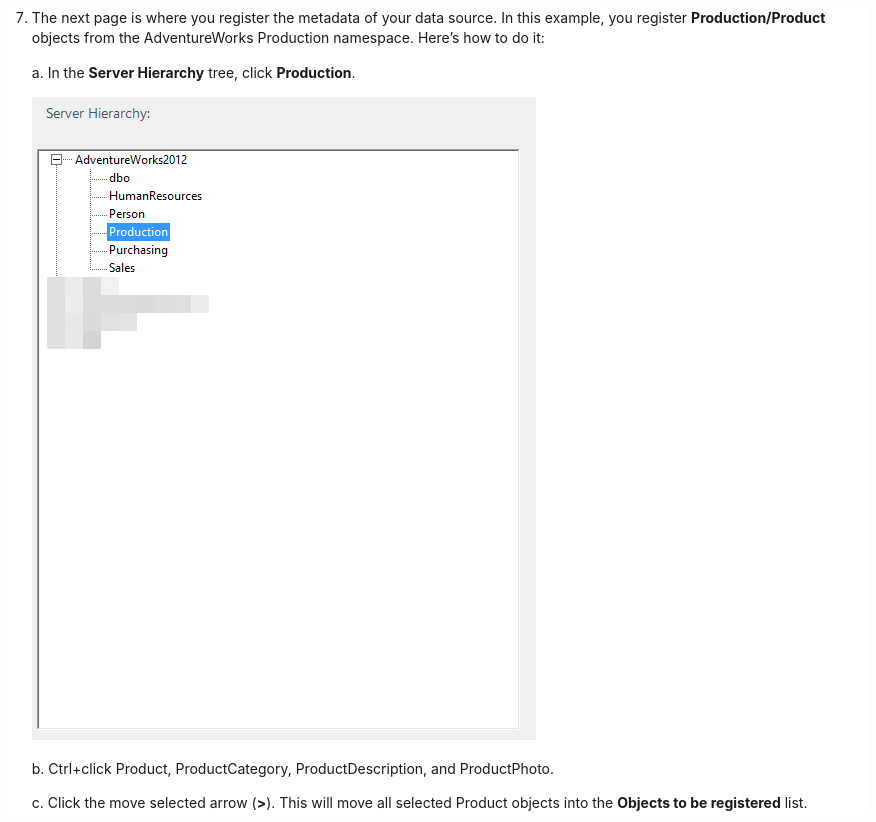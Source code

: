 7.	The next page is where you register the metadata of your data source. In this example, you register **Production/Product** objects from the AdventureWorks Production namespace. Here’s how to do it:

    a. In the **Server Hierarchy** tree, click **Production**.

    ![](media/data-catalog-get-started/data-catalog-server-hierarchy.png)

    b. Ctrl+click Product, ProductCategory, ProductDescription, and ProductPhoto.

    c. Click the move selected arrow (**>**). This will move all selected Product objects into the **Objects to be registered** list.
